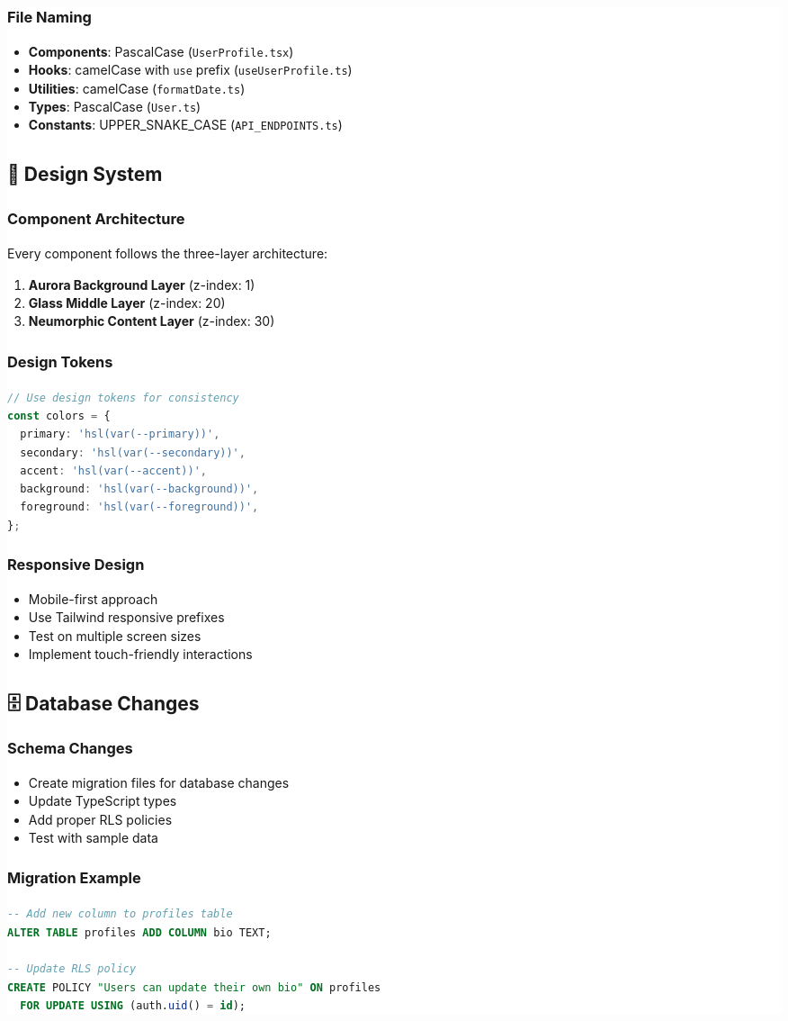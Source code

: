 ### File Naming
- **Components**: PascalCase (`UserProfile.tsx`)
- **Hooks**: camelCase with `use` prefix (`useUserProfile.ts`)
- **Utilities**: camelCase (`formatDate.ts`)
- **Types**: PascalCase (`User.ts`)
- **Constants**: UPPER_SNAKE_CASE (`API_ENDPOINTS.ts`)

## 🎨 Design System

### Component Architecture
Every component follows the three-layer architecture:

1. **Aurora Background Layer** (z-index: 1)
2. **Glass Middle Layer** (z-index: 20)
3. **Neumorphic Content Layer** (z-index: 30)

### Design Tokens
```typescript
// Use design tokens for consistency
const colors = {
  primary: 'hsl(var(--primary))',
  secondary: 'hsl(var(--secondary))',
  accent: 'hsl(var(--accent))',
  background: 'hsl(var(--background))',
  foreground: 'hsl(var(--foreground))',
};
```

### Responsive Design
- Mobile-first approach
- Use Tailwind responsive prefixes
- Test on multiple screen sizes
- Implement touch-friendly interactions

## 🗄️ Database Changes

### Schema Changes
- Create migration files for database changes
- Update TypeScript types
- Add proper RLS policies
- Test with sample data

### Migration Example
```sql
-- Add new column to profiles table
ALTER TABLE profiles ADD COLUMN bio TEXT;

-- Update RLS policy
CREATE POLICY "Users can update their own bio" ON profiles
  FOR UPDATE USING (auth.uid() = id);
```
